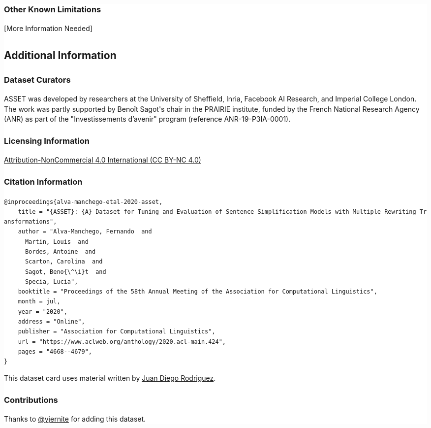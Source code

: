 ### Other Known Limitations

[More Information Needed]

## Additional Information

### Dataset Curators

ASSET was developed by researchers at the University of Sheffield, Inria,
Facebook AI Research, and Imperial College London. The work was partly supported by Benoît Sagot's chair in the PRAIRIE institute, funded by the French National Research Agency (ANR) as part of the "Investissements d’avenir" program (reference ANR-19-P3IA-0001).

### Licensing Information

[Attribution-NonCommercial 4.0 International (CC BY-NC 4.0)](https://creativecommons.org/licenses/by-nc/4.0/)

### Citation Information

```
@inproceedings{alva-manchego-etal-2020-asset,
    title = "{ASSET}: {A} Dataset for Tuning and Evaluation of Sentence Simplification Models with Multiple Rewriting Transformations",
    author = "Alva-Manchego, Fernando  and
      Martin, Louis  and
      Bordes, Antoine  and
      Scarton, Carolina  and
      Sagot, Beno{\^\i}t  and
      Specia, Lucia",
    booktitle = "Proceedings of the 58th Annual Meeting of the Association for Computational Linguistics",
    month = jul,
    year = "2020",
    address = "Online",
    publisher = "Association for Computational Linguistics",
    url = "https://www.aclweb.org/anthology/2020.acl-main.424",
    pages = "4668--4679",
}
```

This dataset card uses material written by [Juan Diego Rodriguez](https://github.com/juand-r).

### Contributions

Thanks to [@yjernite](https://github.com/yjernite) for adding this dataset.
